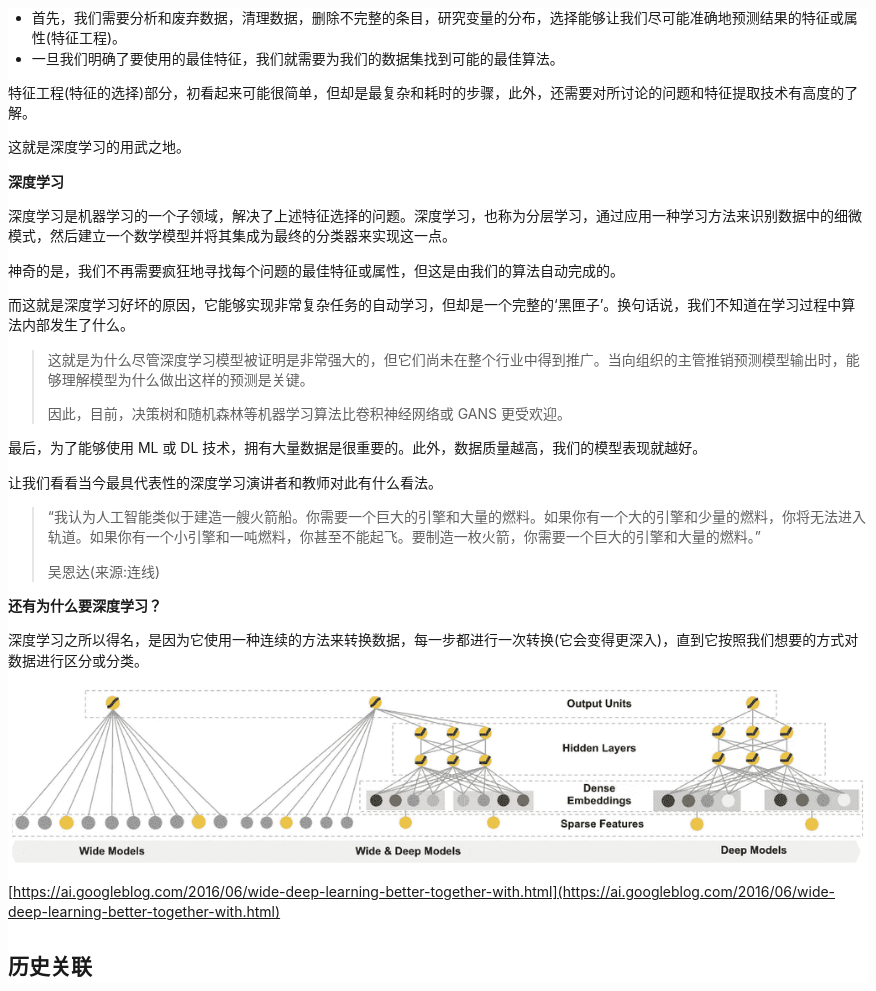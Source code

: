 *   首先，我们需要分析和废弃数据，清理数据，删除不完整的条目，研究变量的分布，选择能够让我们尽可能准确地预测结果的特征或属性(特征工程)。
*   一旦我们明确了要使用的最佳特征，我们就需要为我们的数据集找到可能的最佳算法。

特征工程(特征的选择)部分，初看起来可能很简单，但却是最复杂和耗时的步骤，此外，还需要对所讨论的问题和特征提取技术有高度的了解。

这就是深度学习的用武之地。

**深度学习**

深度学习是机器学习的一个子领域，解决了上述特征选择的问题。深度学习，也称为分层学习，通过应用一种学习方法来识别数据中的细微模式，然后建立一个数学模型并将其集成为最终的分类器来实现这一点。

神奇的是，我们不再需要疯狂地寻找每个问题的最佳特征或属性，但这是由我们的算法自动完成的。

而这就是深度学习好坏的原因，它能够实现非常复杂任务的自动学习，但却是一个完整的‘黑匣子’。换句话说，我们不知道在学习过程中算法内部发生了什么。

> 这就是为什么尽管深度学习模型被证明是非常强大的，但它们尚未在整个行业中得到推广。当向组织的主管推销预测模型输出时，能够理解模型为什么做出这样的预测是关键。
> 
> 因此，目前，决策树和随机森林等机器学习算法比卷积神经网络或 GANS 更受欢迎。

最后，为了能够使用 ML 或 DL 技术，拥有大量数据是很重要的。此外，数据质量越高，我们的模型表现就越好。

让我们看看当今最具代表性的深度学习演讲者和教师对此有什么看法。

> “我认为人工智能类似于建造一艘火箭船。你需要一个巨大的引擎和大量的燃料。如果你有一个大的引擎和少量的燃料，你将无法进入轨道。如果你有一个小引擎和一吨燃料，你甚至不能起飞。要制造一枚火箭，你需要一个巨大的引擎和大量的燃料。”
> 
> 吴恩达(来源:连线)

**还有为什么要深度学习？**

深度学习之所以得名，是因为它使用一种连续的方法来转换数据，每一步都进行一次转换(它会变得更深入)，直到它按照我们想要的方式对数据进行区分或分类。

![](img/c0adbbc11f8ce8451197510c4a948314.png)

[https://ai.googleblog.com/2016/06/wide-deep-learning-better-together-with.html](https://ai.googleblog.com/2016/06/wide-deep-learning-better-together-with.html)

## 历史关联

